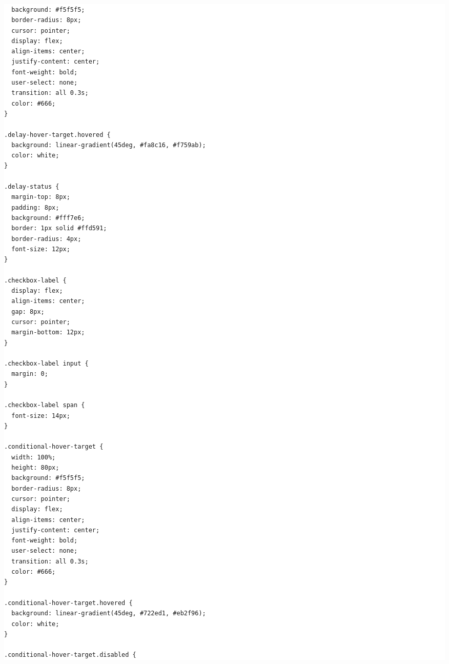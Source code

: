 ```vue
  background: #f5f5f5;
  border-radius: 8px;
  cursor: pointer;
  display: flex;
  align-items: center;
  justify-content: center;
  font-weight: bold;
  user-select: none;
  transition: all 0.3s;
  color: #666;
}

.delay-hover-target.hovered {
  background: linear-gradient(45deg, #fa8c16, #f759ab);
  color: white;
}

.delay-status {
  margin-top: 8px;
  padding: 8px;
  background: #fff7e6;
  border: 1px solid #ffd591;
  border-radius: 4px;
  font-size: 12px;
}

.checkbox-label {
  display: flex;
  align-items: center;
  gap: 8px;
  cursor: pointer;
  margin-bottom: 12px;
}

.checkbox-label input {
  margin: 0;
}

.checkbox-label span {
  font-size: 14px;
}

.conditional-hover-target {
  width: 100%;
  height: 80px;
  background: #f5f5f5;
  border-radius: 8px;
  cursor: pointer;
  display: flex;
  align-items: center;
  justify-content: center;
  font-weight: bold;
  user-select: none;
  transition: all 0.3s;
  color: #666;
}

.conditional-hover-target.hovered {
  background: linear-gradient(45deg, #722ed1, #eb2f96);
  color: white;
}

.conditional-hover-target.disabled {
```